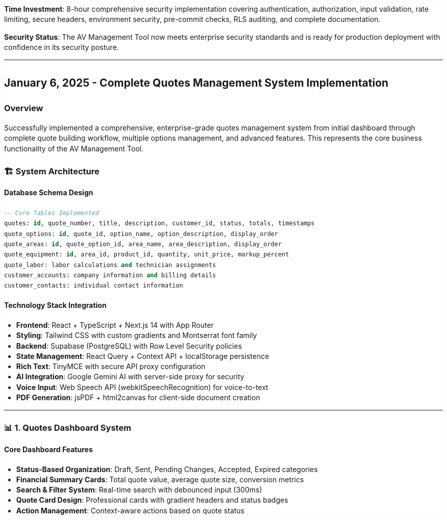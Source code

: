**Time Investment**: 8-hour comprehensive security implementation covering authentication, authorization, input validation, rate limiting, secure headers, environment security, pre-commit checks, RLS auditing, and complete documentation.

**Security Status**: The AV Management Tool now meets enterprise security standards and is ready for production deployment with confidence in its security posture.

---

## January 6, 2025 - Complete Quotes Management System Implementation

### **Overview**
Successfully implemented a comprehensive, enterprise-grade quotes management system from initial dashboard through complete quote building workflow, multiple options management, and advanced features. This represents the core business functionality of the AV Management Tool.

### **🏗️ System Architecture**

#### **Database Schema Design**
```sql
-- Core Tables Implemented
quotes: id, quote_number, title, description, customer_id, status, totals, timestamps
quote_options: id, quote_id, option_name, option_description, display_order
quote_areas: id, quote_option_id, area_name, area_description, display_order  
quote_equipment: id, area_id, product_id, quantity, unit_price, markup_percent
quote_labor: labor calculations and technician assignments
customer_accounts: company information and billing details
customer_contacts: individual contact information
```

#### **Technology Stack Integration**
- **Frontend**: React + TypeScript + Next.js 14 with App Router
- **Styling**: Tailwind CSS with custom gradients and Montserrat font family
- **Backend**: Supabase (PostgreSQL) with Row Level Security policies
- **State Management**: React Query + Context API + localStorage persistence
- **Rich Text**: TinyMCE with secure API proxy configuration
- **AI Integration**: Google Gemini AI with server-side proxy for security
- **Voice Input**: Web Speech API (webkitSpeechRecognition) for voice-to-text
- **PDF Generation**: jsPDF + html2canvas for client-side document creation

---

### **📊 1. Quotes Dashboard System**

#### **Core Dashboard Features**
- **Status-Based Organization**: Draft, Sent, Pending Changes, Accepted, Expired categories
- **Financial Summary Cards**: Total quote value, average quote size, conversion metrics
- **Search & Filter System**: Real-time search with debounced input (300ms)
- **Quote Card Design**: Professional cards with gradient headers and status badges
- **Action Management**: Context-aware actions based on quote status
